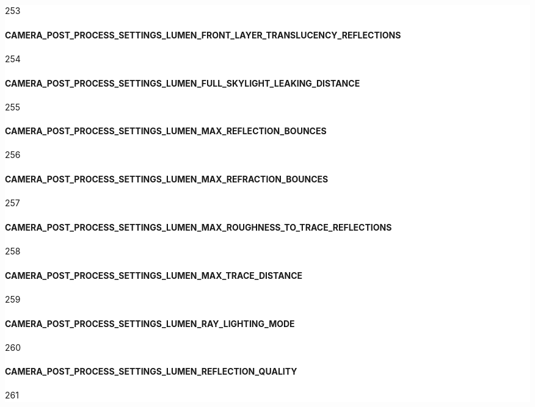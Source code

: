 253

<a id="unreal.InterchangePropertyTracks.CAMERA_POST_PROCESS_SETTINGS_LUMEN_FRONT_LAYER_TRANSLUCENCY_REFLECTIONS"></a>

#### CAMERA_POST_PROCESS_SETTINGS_LUMEN_FRONT_LAYER_TRANSLUCENCY_REFLECTIONS

254

<a id="unreal.InterchangePropertyTracks.CAMERA_POST_PROCESS_SETTINGS_LUMEN_FULL_SKYLIGHT_LEAKING_DISTANCE"></a>

#### CAMERA_POST_PROCESS_SETTINGS_LUMEN_FULL_SKYLIGHT_LEAKING_DISTANCE

255

<a id="unreal.InterchangePropertyTracks.CAMERA_POST_PROCESS_SETTINGS_LUMEN_MAX_REFLECTION_BOUNCES"></a>

#### CAMERA_POST_PROCESS_SETTINGS_LUMEN_MAX_REFLECTION_BOUNCES

256

<a id="unreal.InterchangePropertyTracks.CAMERA_POST_PROCESS_SETTINGS_LUMEN_MAX_REFRACTION_BOUNCES"></a>

#### CAMERA_POST_PROCESS_SETTINGS_LUMEN_MAX_REFRACTION_BOUNCES

257

<a id="unreal.InterchangePropertyTracks.CAMERA_POST_PROCESS_SETTINGS_LUMEN_MAX_ROUGHNESS_TO_TRACE_REFLECTIONS"></a>

#### CAMERA_POST_PROCESS_SETTINGS_LUMEN_MAX_ROUGHNESS_TO_TRACE_REFLECTIONS

258

<a id="unreal.InterchangePropertyTracks.CAMERA_POST_PROCESS_SETTINGS_LUMEN_MAX_TRACE_DISTANCE"></a>

#### CAMERA_POST_PROCESS_SETTINGS_LUMEN_MAX_TRACE_DISTANCE

259

<a id="unreal.InterchangePropertyTracks.CAMERA_POST_PROCESS_SETTINGS_LUMEN_RAY_LIGHTING_MODE"></a>

#### CAMERA_POST_PROCESS_SETTINGS_LUMEN_RAY_LIGHTING_MODE

260

<a id="unreal.InterchangePropertyTracks.CAMERA_POST_PROCESS_SETTINGS_LUMEN_REFLECTION_QUALITY"></a>

#### CAMERA_POST_PROCESS_SETTINGS_LUMEN_REFLECTION_QUALITY

261
